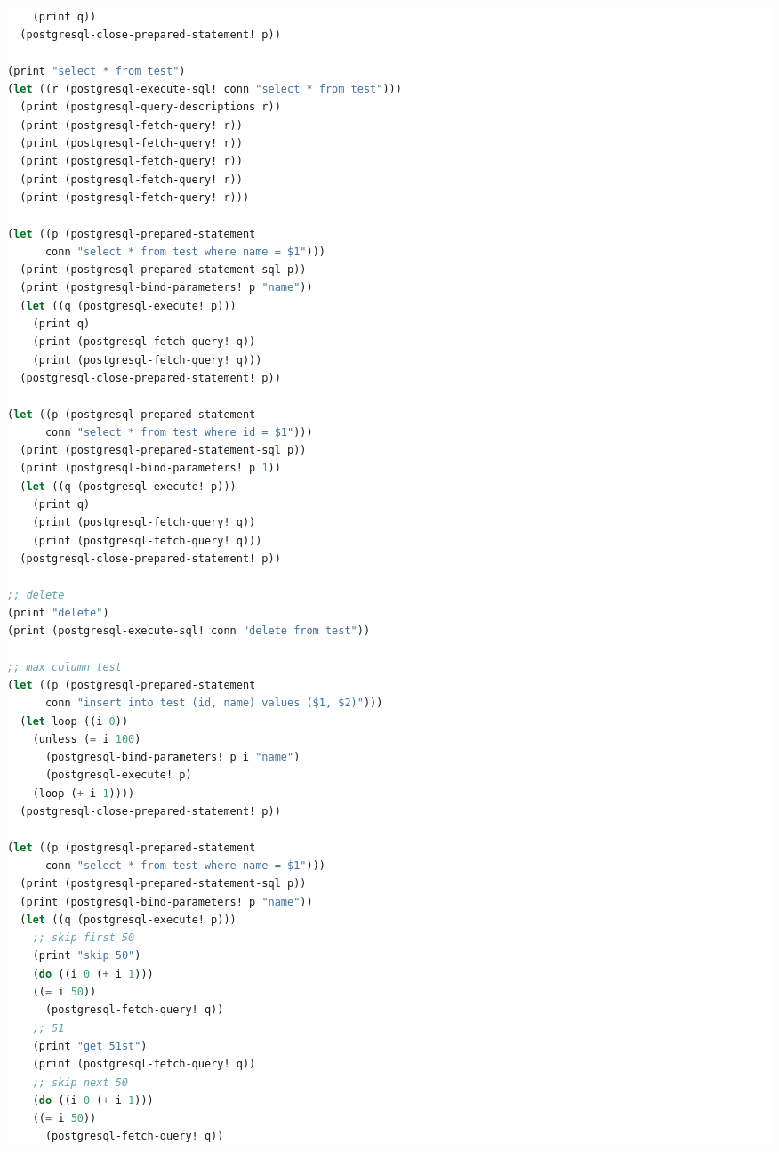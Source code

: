 ```scheme
    (print q))
  (postgresql-close-prepared-statement! p))

(print "select * from test")
(let ((r (postgresql-execute-sql! conn "select * from test")))
  (print (postgresql-query-descriptions r))
  (print (postgresql-fetch-query! r))
  (print (postgresql-fetch-query! r))
  (print (postgresql-fetch-query! r))
  (print (postgresql-fetch-query! r))
  (print (postgresql-fetch-query! r)))

(let ((p (postgresql-prepared-statement 
	  conn "select * from test where name = $1")))
  (print (postgresql-prepared-statement-sql p))
  (print (postgresql-bind-parameters! p "name"))
  (let ((q (postgresql-execute! p)))
    (print q)
    (print (postgresql-fetch-query! q))
    (print (postgresql-fetch-query! q)))
  (postgresql-close-prepared-statement! p))

(let ((p (postgresql-prepared-statement 
	  conn "select * from test where id = $1")))
  (print (postgresql-prepared-statement-sql p))
  (print (postgresql-bind-parameters! p 1))
  (let ((q (postgresql-execute! p)))
    (print q)
    (print (postgresql-fetch-query! q))
    (print (postgresql-fetch-query! q)))
  (postgresql-close-prepared-statement! p))

;; delete
(print "delete")
(print (postgresql-execute-sql! conn "delete from test"))

;; max column test
(let ((p (postgresql-prepared-statement 
	  conn "insert into test (id, name) values ($1, $2)")))
  (let loop ((i 0))
    (unless (= i 100)
      (postgresql-bind-parameters! p i "name")
      (postgresql-execute! p)
    (loop (+ i 1))))
  (postgresql-close-prepared-statement! p))

(let ((p (postgresql-prepared-statement 
	  conn "select * from test where name = $1")))
  (print (postgresql-prepared-statement-sql p))
  (print (postgresql-bind-parameters! p "name"))
  (let ((q (postgresql-execute! p)))
    ;; skip first 50
    (print "skip 50")
    (do ((i 0 (+ i 1)))
	((= i 50))
      (postgresql-fetch-query! q))
    ;; 51
    (print "get 51st")
    (print (postgresql-fetch-query! q))
    ;; skip next 50
    (do ((i 0 (+ i 1)))
	((= i 50))
      (postgresql-fetch-query! q))
```